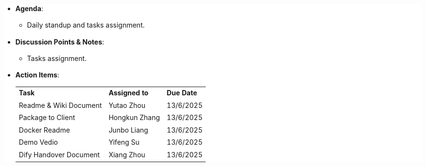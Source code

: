* **Agenda**: 
  * Daily standup and tasks assignment.

* **Discussion Points & Notes**: 
  * Tasks assignment.

* **Action Items**:
    <table>
  <tr>
    <td> <b> Task </b> </td>
    <td> <b> Assigned to </b> </td>
    <td> <b> Due Date </b> </td>
  </tr>
  <tr>
    <td> Readme & Wiki Document </td>
    <td> Yutao Zhou </td>
    <td> 13/6/2025 </td>
  </tr> 
  <tr>
    <td> Package to Client </td>
    <td> Hongkun Zhang </td>
    <td> 13/6/2025 </td>
  </tr> 
  <tr>
    <td> Docker Readme </td>
    <td> Junbo Liang </td>
    <td> 13/6/2025 </td>
  </tr> 
  <tr>
    <td> Demo Vedio </td>
    <td> Yifeng Su </td>
    <td> 13/6/2025 </td>
  </tr> 
  <tr>
    <td> Dify Handover Document </td>
    <td> Xiang Zhou </td>
    <td> 13/6/2025 </td>
  </tr> 
    </table>